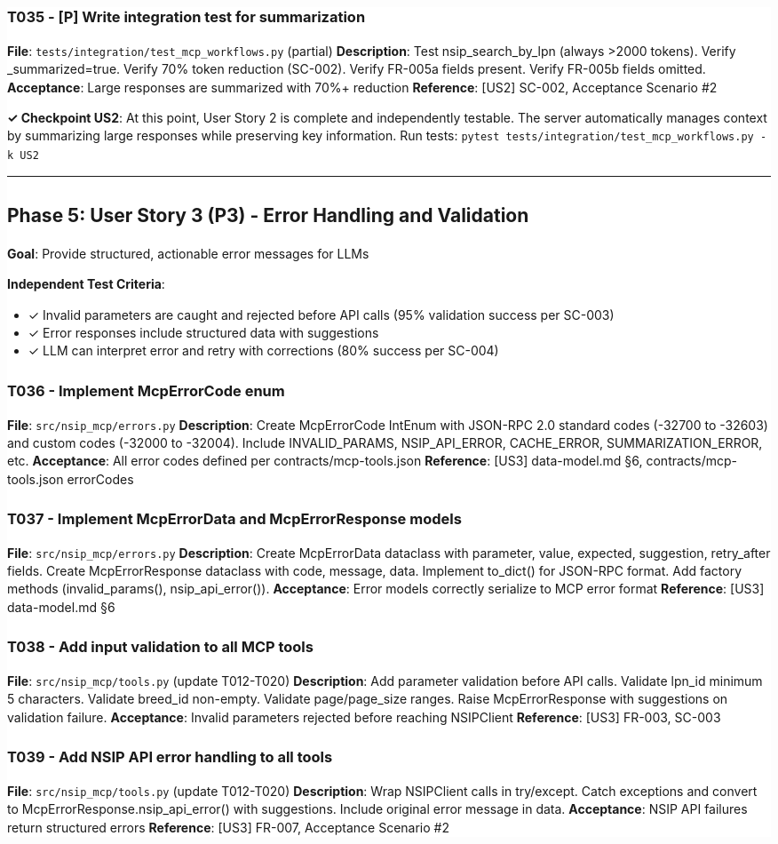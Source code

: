 ### T035 - [P] Write integration test for summarization
**File**: `tests/integration/test_mcp_workflows.py` (partial)
**Description**: Test nsip_search_by_lpn (always >2000 tokens). Verify _summarized=true. Verify 70% token reduction (SC-002). Verify FR-005a fields present. Verify FR-005b fields omitted.
**Acceptance**: Large responses are summarized with 70%+ reduction
**Reference**: [US2] SC-002, Acceptance Scenario #2

**✓ Checkpoint US2**: At this point, User Story 2 is complete and independently testable. The server automatically manages context by summarizing large responses while preserving key information. Run tests: `pytest tests/integration/test_mcp_workflows.py -k US2`

---

## Phase 5: User Story 3 (P3) - Error Handling and Validation

**Goal**: Provide structured, actionable error messages for LLMs

**Independent Test Criteria**:
- ✓ Invalid parameters are caught and rejected before API calls (95% validation success per SC-003)
- ✓ Error responses include structured data with suggestions
- ✓ LLM can interpret error and retry with corrections (80% success per SC-004)

### T036 - Implement McpErrorCode enum
**File**: `src/nsip_mcp/errors.py`
**Description**: Create McpErrorCode IntEnum with JSON-RPC 2.0 standard codes (-32700 to -32603) and custom codes (-32000 to -32004). Include INVALID_PARAMS, NSIP_API_ERROR, CACHE_ERROR, SUMMARIZATION_ERROR, etc.
**Acceptance**: All error codes defined per contracts/mcp-tools.json
**Reference**: [US3] data-model.md §6, contracts/mcp-tools.json errorCodes

### T037 - Implement McpErrorData and McpErrorResponse models
**File**: `src/nsip_mcp/errors.py`
**Description**: Create McpErrorData dataclass with parameter, value, expected, suggestion, retry_after fields. Create McpErrorResponse dataclass with code, message, data. Implement to_dict() for JSON-RPC format. Add factory methods (invalid_params(), nsip_api_error()).
**Acceptance**: Error models correctly serialize to MCP error format
**Reference**: [US3] data-model.md §6

### T038 - Add input validation to all MCP tools
**File**: `src/nsip_mcp/tools.py` (update T012-T020)
**Description**: Add parameter validation before API calls. Validate lpn_id minimum 5 characters. Validate breed_id non-empty. Validate page/page_size ranges. Raise McpErrorResponse with suggestions on validation failure.
**Acceptance**: Invalid parameters rejected before reaching NSIPClient
**Reference**: [US3] FR-003, SC-003

### T039 - Add NSIP API error handling to all tools
**File**: `src/nsip_mcp/tools.py` (update T012-T020)
**Description**: Wrap NSIPClient calls in try/except. Catch exceptions and convert to McpErrorResponse.nsip_api_error() with suggestions. Include original error message in data.
**Acceptance**: NSIP API failures return structured errors
**Reference**: [US3] FR-007, Acceptance Scenario #2

